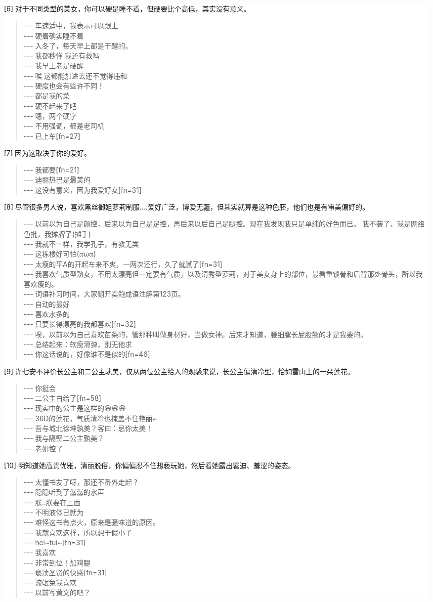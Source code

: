 [6] 对于不同类型的美女，你可以硬是睡不着，但硬要比个高低，其实没有意义。
>--- 车速适中，我表示可以跟上<br>
>--- 硬着确实睡不着<br>
>--- 入冬了，每天早上都是干醒的。<br>
>--- 我都秒懂 我还有救吗<br>
>--- 我早上老是硬醒<br>
>--- 唉
这都能加进去还不觉得违和<br>
>--- 硬度也会有些许不同！<br>
>--- 都是我的菜<br>
>--- 硬不起来了吧<br>
>--- 嗯，两个硬字<br>
>--- 不用强调，都是老司机<br>
>--- 已上车[fn=27]<br>

[7] 因为这取决于你的爱好。
>--- 我都要[fn=21]<br>
>--- 迪丽热巴是最美的<br>
>--- 这没有意义，因为我爱好女[fn=31]<br>

[8] 尽管很多男人说，喜欢黑丝御姐萝莉制服....爱好广泛，博爱无疆，但其实就算是这种色胚，他们也是有审美偏好的。
>--- 以前以为自己是颜控，后来以为自己是足控，再后来以后自己是腿控。现在我发现我只是单纯的好色而已。
我不装了，我是网络色批，我摊牌了(摊手)<br>
>--- 我就不一样，我学孔子，有教无类<br>
>--- 这栋楼好可怕(ಡωಡ)<br>
>--- 太瘦的平A的开起车来不爽，一两次还行，久了就腻了[fn=31]<br>
>--- 我喜欢气质型熟女，不用太漂亮但一定要有气质，以及清秀型萝莉，对于美女身上的部位，最看重锁骨和后背那处骨头，所以我喜欢瘦的。<br>
>--- 词语补习时间，大家翻开卖鲍成语注解第123页。<br>
>--- 自动的最好<br>
>--- 喜欢水多的<br>
>--- 只要长得漂亮的我都喜欢[fn=32]<br>
>--- 唉，以前以为自己喜欢苗条的，管那种叫做身材好，当做女神。后来才知道，腰细腿长屁股翘的才是我要的。<br>
>--- 总结起来：软瘦滑弹，别无他求<br>
>--- 你这话说的，好像谁不是似的[fn=46]<br>

[9] 许七安不评价长公主和二公主孰美，仅从两位公主给人的观感来说，长公主偏清冷型，恰如雪山上的一朵莲花。
>--- 你挺会<br>
>--- 二公主白给了[fn=58]<br>
>--- 现实中的公主是这样的😆😆😆<br>
>--- 36D的莲花，气质清冷也掩盖不住艳丽~<br>
>--- 吾与城北徐坤孰美？客曰：忌你太美！<br>
>--- 我与隔壁二公主孰美？<br>
>--- 老姐控了<br>

[10] 明知道她高贵优雅，清丽脱俗，你偏偏忍不住想亵玩她，然后看她露出窘迫、羞涩的姿态。
>--- 太懂书友了呀，那还不番外走起？<br>
>--- 隐隐听到了潺潺的水声<br>
>--- 朕..朕要在上面<br>
>--- 不明液体已就为<br>
>--- 难怪这书有点火，原来是骚味道的原因。<br>
>--- 我就喜欢这样，所以想干假小子<br>
>--- hei~tui~[fn=31]<br>
>--- 我喜欢<br>
>--- 非常到位！加鸡腿<br>
>--- 亵渎圣贤的快感[fn=31]<br>
>--- 流氓兔我喜欢<br>
>--- 以前写黄文的吧？<br>
